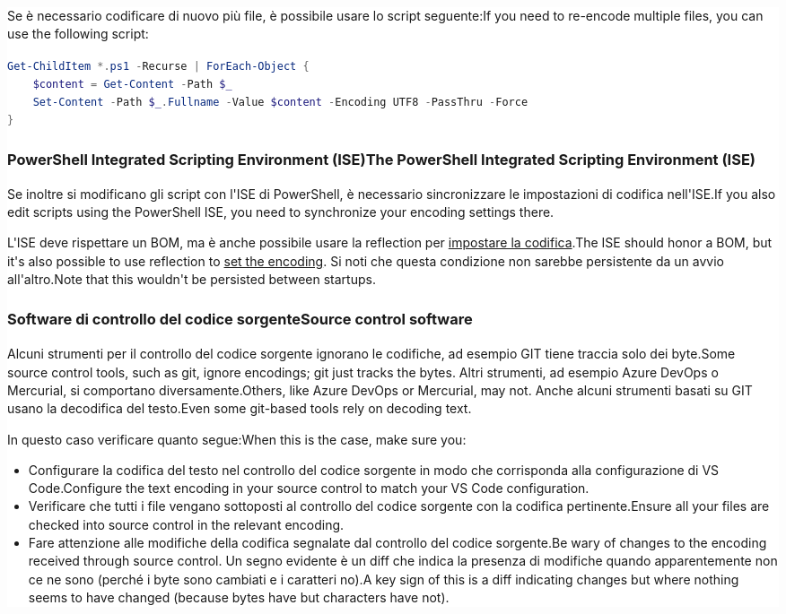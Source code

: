 <span data-ttu-id="d574c-210">Se è necessario codificare di nuovo più file, è possibile usare lo script seguente:</span><span class="sxs-lookup"><span data-stu-id="d574c-210">If you need to re-encode multiple files, you can use the following script:</span></span>

```powershell
Get-ChildItem *.ps1 -Recurse | ForEach-Object {
    $content = Get-Content -Path $_
    Set-Content -Path $_.Fullname -Value $content -Encoding UTF8 -PassThru -Force
}
```

### <a name="the-powershell-integrated-scripting-environment-ise"></a><span data-ttu-id="d574c-211">PowerShell Integrated Scripting Environment (ISE)</span><span class="sxs-lookup"><span data-stu-id="d574c-211">The PowerShell Integrated Scripting Environment (ISE)</span></span>

<span data-ttu-id="d574c-212">Se inoltre si modificano gli script con l'ISE di PowerShell, è necessario sincronizzare le impostazioni di codifica nell'ISE.</span><span class="sxs-lookup"><span data-stu-id="d574c-212">If you also edit scripts using the PowerShell ISE, you need to synchronize your encoding settings there.</span></span>

<span data-ttu-id="d574c-213">L'ISE deve rispettare un BOM, ma è anche possibile usare la reflection per [impostare la codifica](https://bensonxion.wordpress.com/2012/04/25/powershell-ise-default-saveas-encoding/).</span><span class="sxs-lookup"><span data-stu-id="d574c-213">The ISE should honor a BOM, but it's also possible to use reflection to [set the encoding](https://bensonxion.wordpress.com/2012/04/25/powershell-ise-default-saveas-encoding/).</span></span>
<span data-ttu-id="d574c-214">Si noti che questa condizione non sarebbe persistente da un avvio all'altro.</span><span class="sxs-lookup"><span data-stu-id="d574c-214">Note that this wouldn't be persisted between startups.</span></span>

### <a name="source-control-software"></a><span data-ttu-id="d574c-215">Software di controllo del codice sorgente</span><span class="sxs-lookup"><span data-stu-id="d574c-215">Source control software</span></span>

<span data-ttu-id="d574c-216">Alcuni strumenti per il controllo del codice sorgente ignorano le codifiche, ad esempio GIT tiene traccia solo dei byte.</span><span class="sxs-lookup"><span data-stu-id="d574c-216">Some source control tools, such as git, ignore encodings; git just tracks the bytes.</span></span> <span data-ttu-id="d574c-217">Altri strumenti, ad esempio Azure DevOps o Mercurial, si comportano diversamente.</span><span class="sxs-lookup"><span data-stu-id="d574c-217">Others, like Azure DevOps or Mercurial, may not.</span></span> <span data-ttu-id="d574c-218">Anche alcuni strumenti basati su GIT usano la decodifica del testo.</span><span class="sxs-lookup"><span data-stu-id="d574c-218">Even some git-based tools rely on decoding text.</span></span>

<span data-ttu-id="d574c-219">In questo caso verificare quanto segue:</span><span class="sxs-lookup"><span data-stu-id="d574c-219">When this is the case, make sure you:</span></span>

- <span data-ttu-id="d574c-220">Configurare la codifica del testo nel controllo del codice sorgente in modo che corrisponda alla configurazione di VS Code.</span><span class="sxs-lookup"><span data-stu-id="d574c-220">Configure the text encoding in your source control to match your VS Code configuration.</span></span>
- <span data-ttu-id="d574c-221">Verificare che tutti i file vengano sottoposti al controllo del codice sorgente con la codifica pertinente.</span><span class="sxs-lookup"><span data-stu-id="d574c-221">Ensure all your files are checked into source control in the relevant encoding.</span></span>
- <span data-ttu-id="d574c-222">Fare attenzione alle modifiche della codifica segnalate dal controllo del codice sorgente.</span><span class="sxs-lookup"><span data-stu-id="d574c-222">Be wary of changes to the encoding received through source control.</span></span> <span data-ttu-id="d574c-223">Un segno evidente è un diff che indica la presenza di modifiche quando apparentemente non ce ne sono (perché i byte sono cambiati e i caratteri no).</span><span class="sxs-lookup"><span data-stu-id="d574c-223">A key sign of this is a diff indicating changes but where nothing seems to have changed (because bytes have but characters have not).</span></span>
